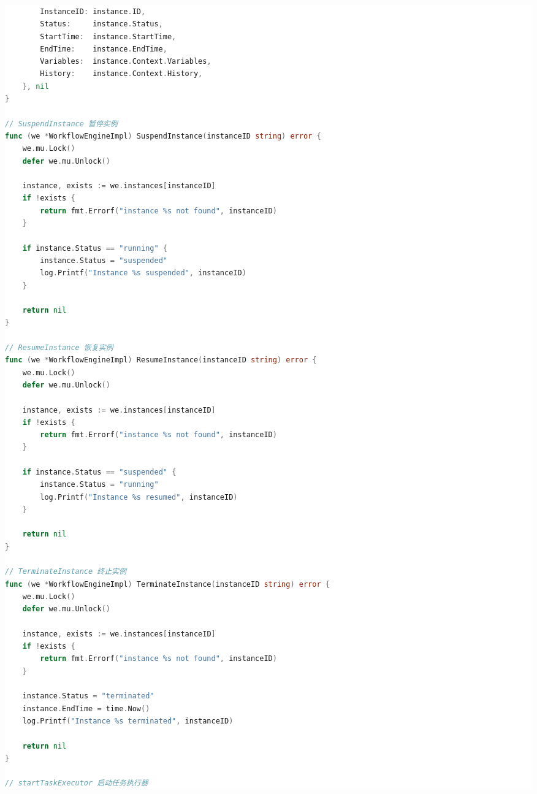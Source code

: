 ```go
        InstanceID: instance.ID,
        Status:     instance.Status,
        StartTime:  instance.StartTime,
        EndTime:    instance.EndTime,
        Variables:  instance.Context.Variables,
        History:    instance.Context.History,
    }, nil
}

// SuspendInstance 暂停实例
func (we *WorkflowEngineImpl) SuspendInstance(instanceID string) error {
    we.mu.Lock()
    defer we.mu.Unlock()
    
    instance, exists := we.instances[instanceID]
    if !exists {
        return fmt.Errorf("instance %s not found", instanceID)
    }
    
    if instance.Status == "running" {
        instance.Status = "suspended"
        log.Printf("Instance %s suspended", instanceID)
    }
    
    return nil
}

// ResumeInstance 恢复实例
func (we *WorkflowEngineImpl) ResumeInstance(instanceID string) error {
    we.mu.Lock()
    defer we.mu.Unlock()
    
    instance, exists := we.instances[instanceID]
    if !exists {
        return fmt.Errorf("instance %s not found", instanceID)
    }
    
    if instance.Status == "suspended" {
        instance.Status = "running"
        log.Printf("Instance %s resumed", instanceID)
    }
    
    return nil
}

// TerminateInstance 终止实例
func (we *WorkflowEngineImpl) TerminateInstance(instanceID string) error {
    we.mu.Lock()
    defer we.mu.Unlock()
    
    instance, exists := we.instances[instanceID]
    if !exists {
        return fmt.Errorf("instance %s not found", instanceID)
    }
    
    instance.Status = "terminated"
    instance.EndTime = time.Now()
    log.Printf("Instance %s terminated", instanceID)
    
    return nil
}

// startTaskExecutor 启动任务执行器
```